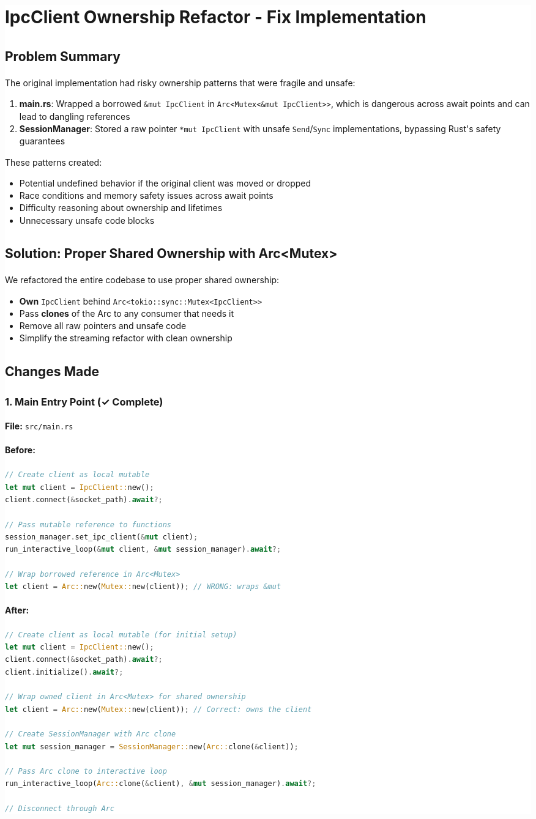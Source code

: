 # IpcClient Ownership Refactor - Fix Implementation

## Problem Summary

The original implementation had risky ownership patterns that were fragile and unsafe:

1. **main.rs**: Wrapped a borrowed `&mut IpcClient` in `Arc<Mutex<&mut IpcClient>>`, which is dangerous across await points and can lead to dangling references
2. **SessionManager**: Stored a raw pointer `*mut IpcClient` with unsafe `Send`/`Sync` implementations, bypassing Rust's safety guarantees

These patterns created:
- Potential undefined behavior if the original client was moved or dropped
- Race conditions and memory safety issues across await points
- Difficulty reasoning about ownership and lifetimes
- Unnecessary unsafe code blocks

## Solution: Proper Shared Ownership with Arc<Mutex<IpcClient>>

We refactored the entire codebase to use proper shared ownership:
- **Own** `IpcClient` behind `Arc<tokio::sync::Mutex<IpcClient>>`
- Pass **clones** of the Arc to any consumer that needs it
- Remove all raw pointers and unsafe code
- Simplify the streaming refactor with clean ownership

## Changes Made

### 1. Main Entry Point (✓ Complete)

**File:** `src/main.rs`

#### Before:
```rust
// Create client as local mutable
let mut client = IpcClient::new();
client.connect(&socket_path).await?;

// Pass mutable reference to functions
session_manager.set_ipc_client(&mut client);
run_interactive_loop(&mut client, &mut session_manager).await?;

// Wrap borrowed reference in Arc<Mutex>
let client = Arc::new(Mutex::new(client)); // WRONG: wraps &mut
```

#### After:
```rust
// Create client as local mutable (for initial setup)
let mut client = IpcClient::new();
client.connect(&socket_path).await?;
client.initialize().await?;

// Wrap owned client in Arc<Mutex> for shared ownership
let client = Arc::new(Mutex::new(client)); // Correct: owns the client

// Create SessionManager with Arc clone
let mut session_manager = SessionManager::new(Arc::clone(&client));

// Pass Arc clone to interactive loop
run_interactive_loop(Arc::clone(&client), &mut session_manager).await?;

// Disconnect through Arc
```
